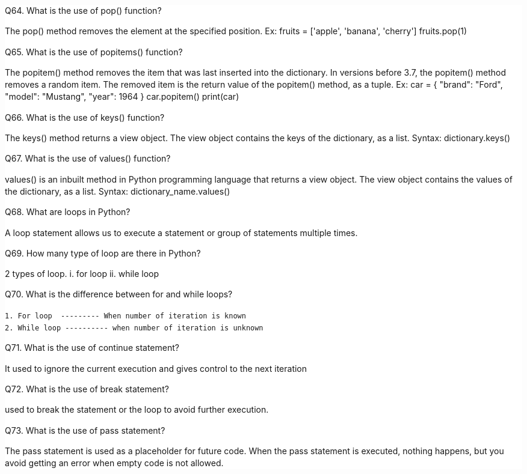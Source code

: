 Q64. What is the use of pop() function?

The pop() method removes the element at the specified position.
Ex:
fruits = ['apple', 'banana', 'cherry']
fruits.pop(1)

Q65. What is the use of popitems() function?

The popitem() method removes the item that was last inserted into the dictionary. In versions before 3.7, the popitem() method removes a random item.
The removed item is the return value of the popitem() method, as a tuple.
Ex:
car = {
  "brand": "Ford",
  "model": "Mustang",
  "year": 1964
}
car.popitem()
print(car)

Q66. What is the use of keys() function?

The keys() method returns a view object. The view object contains the keys of the dictionary, as a list.
Syntax: dictionary.keys()

Q67. What is the use of values() function?

values() is an inbuilt method in Python programming language that returns a view object. The view object contains the values of the dictionary, as a list.
Syntax: dictionary_name.values()

Q68. What are loops in Python?

A loop statement allows us to execute a statement or group of statements multiple times. 

Q69. How many type of loop are there in Python?

2 types of loop.
  i. for loop
  ii. while loop

Q70. What is the difference between for and while loops?

	1. For loop  --------- When number of iteration is known
	2. While loop ---------- when number of iteration is unknown

Q71. What is the use of continue statement?

It used to ignore the current execution and gives control to the next iteration

Q72. What is the use of break statement?

used to break the statement or the loop to avoid further execution.

Q73. What is the use of pass statement?

The pass statement is used as a placeholder for future code. When the pass statement is executed, nothing happens, but you avoid getting an error when empty code is not allowed.
